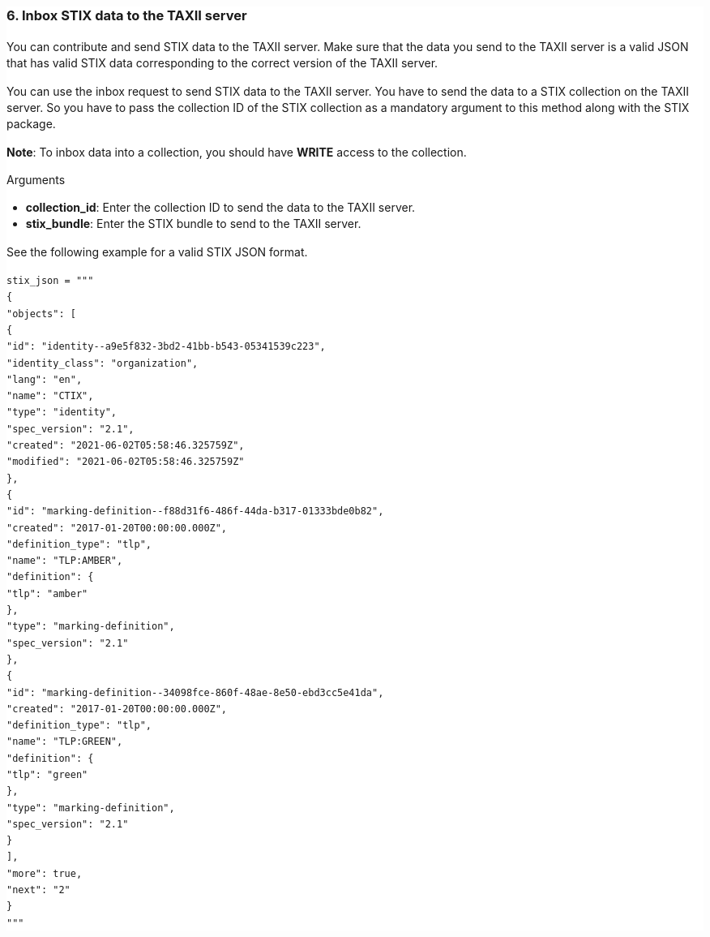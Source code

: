 ### 6. Inbox STIX data to the TAXII server

You can contribute and send STIX data to the TAXII server. Make sure that the data you send to the TAXII server is a valid JSON that has valid STIX data corresponding to the correct version of the TAXII server. 

You can use the inbox request to send STIX data to the TAXII server. You have to send the data to a STIX collection on the TAXII server. So you have to pass the collection ID of the STIX collection as a mandatory argument to this method along with the STIX package. 

**Note**: To inbox data into a collection, you should have **WRITE** access to the collection. 

Arguments 

- **collection_id**: Enter the collection ID to send the data to the TAXII server.
- **stix_bundle**: Enter the STIX bundle to send to the TAXII server.


See the following example for a valid STIX JSON format.

```
stix_json = """ 
{ 
"objects": [ 
{ 
"id": "identity--a9e5f832-3bd2-41bb-b543-05341539c223", 
"identity_class": "organization", 
"lang": "en", 
"name": "CTIX", 
"type": "identity", 
"spec_version": "2.1", 
"created": "2021-06-02T05:58:46.325759Z", 
"modified": "2021-06-02T05:58:46.325759Z" 
}, 
{ 
"id": "marking-definition--f88d31f6-486f-44da-b317-01333bde0b82", 
"created": "2017-01-20T00:00:00.000Z", 
"definition_type": "tlp", 
"name": "TLP:AMBER", 
"definition": { 
"tlp": "amber" 
}, 
"type": "marking-definition", 
"spec_version": "2.1" 
}, 
{ 
"id": "marking-definition--34098fce-860f-48ae-8e50-ebd3cc5e41da", 
"created": "2017-01-20T00:00:00.000Z", 
"definition_type": "tlp", 
"name": "TLP:GREEN", 
"definition": { 
"tlp": "green" 
}, 
"type": "marking-definition", 
"spec_version": "2.1" 
} 
], 
"more": true, 
"next": "2" 
} 
"""
```
